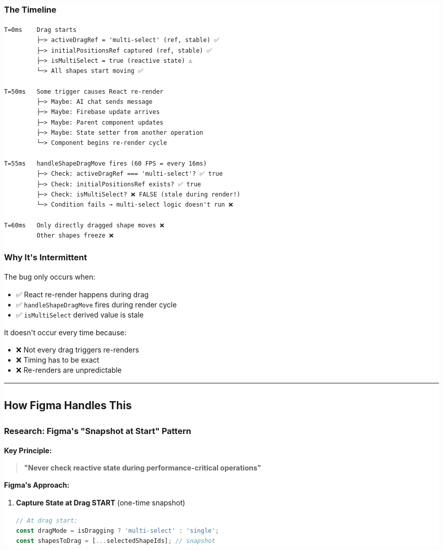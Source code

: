 ### The Timeline

```
T=0ms    Drag starts
         ├─> activeDragRef = 'multi-select' (ref, stable) ✅
         ├─> initialPositionsRef captured (ref, stable) ✅
         ├─> isMultiSelect = true (reactive state) ⚠️
         └─> All shapes start moving ✅

T=50ms   Some trigger causes React re-render
         ├─> Maybe: AI chat sends message
         ├─> Maybe: Firebase update arrives
         ├─> Maybe: Parent component updates
         ├─> Maybe: State setter from another operation
         └─> Component begins re-render cycle

T=55ms   handleShapeDragMove fires (60 FPS = every 16ms)
         ├─> Check: activeDragRef === 'multi-select'? ✅ true
         ├─> Check: initialPositionsRef exists? ✅ true
         ├─> Check: isMultiSelect? ❌ FALSE (stale during render!)
         └─> Condition fails → multi-select logic doesn't run ❌

T=60ms   Only directly dragged shape moves ❌
         Other shapes freeze ❌
```

### Why It's Intermittent

The bug only occurs when:
- ✅ React re-render happens during drag
- ✅ `handleShapeDragMove` fires during render cycle
- ✅ `isMultiSelect` derived value is stale

It doesn't occur every time because:
- ❌ Not every drag triggers re-renders
- ❌ Timing has to be exact
- ❌ Re-renders are unpredictable

---

## How Figma Handles This

### Research: Figma's "Snapshot at Start" Pattern

**Key Principle:**
> **"Never check reactive state during performance-critical operations"**

**Figma's Approach:**

1. **Capture State at Drag START** (one-time snapshot)
   ```javascript
   // At drag start:
   const dragMode = isDragging ? 'multi-select' : 'single';
   const shapesToDrag = [...selectedShapeIds]; // snapshot
   ```
